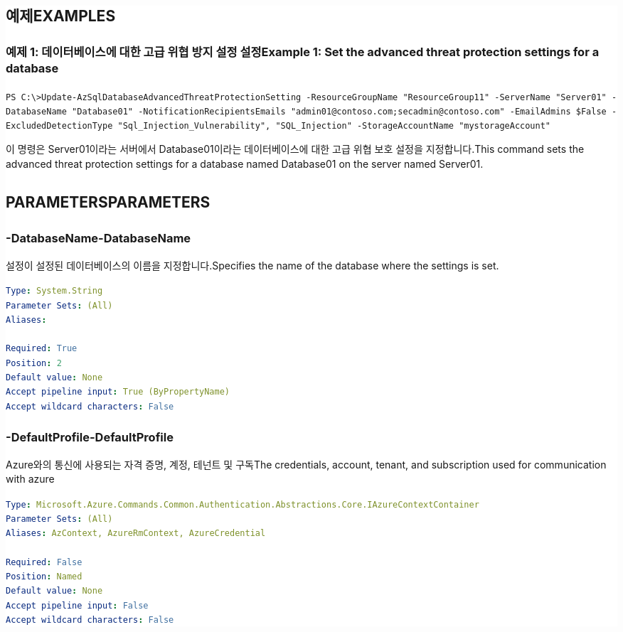 ## <span data-ttu-id="4f272-110">예제</span><span class="sxs-lookup"><span data-stu-id="4f272-110">EXAMPLES</span></span>

### <span data-ttu-id="4f272-111">예제 1: 데이터베이스에 대한 고급 위협 방지 설정 설정</span><span class="sxs-lookup"><span data-stu-id="4f272-111">Example 1: Set the advanced threat protection settings for a database</span></span>
```
PS C:\>Update-AzSqlDatabaseAdvancedThreatProtectionSetting -ResourceGroupName "ResourceGroup11" -ServerName "Server01" -DatabaseName "Database01" -NotificationRecipientsEmails "admin01@contoso.com;secadmin@contoso.com" -EmailAdmins $False -ExcludedDetectionType "Sql_Injection_Vulnerability", "SQL_Injection" -StorageAccountName "mystorageAccount"
```

<span data-ttu-id="4f272-112">이 명령은 Server01이라는 서버에서 Database01이라는 데이터베이스에 대한 고급 위협 보호 설정을 지정합니다.</span><span class="sxs-lookup"><span data-stu-id="4f272-112">This command sets the advanced threat protection settings for a database named Database01 on the server named Server01.</span></span>

## <span data-ttu-id="4f272-113">PARAMETERS</span><span class="sxs-lookup"><span data-stu-id="4f272-113">PARAMETERS</span></span>

### <span data-ttu-id="4f272-114">-DatabaseName</span><span class="sxs-lookup"><span data-stu-id="4f272-114">-DatabaseName</span></span>
<span data-ttu-id="4f272-115">설정이 설정된 데이터베이스의 이름을 지정합니다.</span><span class="sxs-lookup"><span data-stu-id="4f272-115">Specifies the name of the database where the settings is set.</span></span>

```yaml
Type: System.String
Parameter Sets: (All)
Aliases:

Required: True
Position: 2
Default value: None
Accept pipeline input: True (ByPropertyName)
Accept wildcard characters: False
```

### <span data-ttu-id="4f272-116">-DefaultProfile</span><span class="sxs-lookup"><span data-stu-id="4f272-116">-DefaultProfile</span></span>
<span data-ttu-id="4f272-117">Azure와의 통신에 사용되는 자격 증명, 계정, 테넌트 및 구독</span><span class="sxs-lookup"><span data-stu-id="4f272-117">The credentials, account, tenant, and subscription used for communication with azure</span></span>

```yaml
Type: Microsoft.Azure.Commands.Common.Authentication.Abstractions.Core.IAzureContextContainer
Parameter Sets: (All)
Aliases: AzContext, AzureRmContext, AzureCredential

Required: False
Position: Named
Default value: None
Accept pipeline input: False
Accept wildcard characters: False
```

